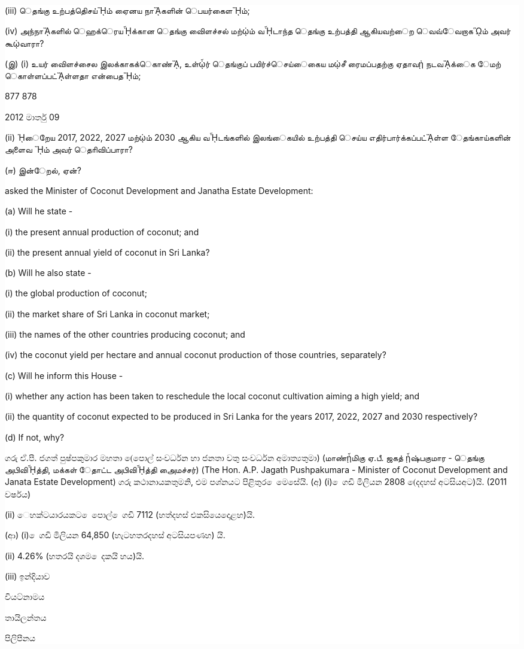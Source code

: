 (iii) ெதங்கு உற்பத்திெசய்ᾜம் ஏைனய நாᾌகளின் ெபயர்கைளᾜம்;

(iv) அந்நாᾌகளில் ெஹக்ெரயᾞக்கான ெதங்கு விைளச்சல் மற்ᾠம் வᾞடாந்த ெதங்கு உற்பத்தி ஆகியவற்ைற ெவவ்ேவறாகᾫம் அவர் கூᾠவாரா?

(இ) (i) உயர் விைளச்சைல இலக்காகக்ெகாண்ᾌ, உள்ᾧர் ெதங்குப் பயிர்ச்ெசய்ைகைய மᾠசீ ரைமப்பதற்கு ஏதாவᾐ நடவᾊக்ைக ேமற் ெகாள்ளப்பட்ᾌள்ளதா என்பைதᾜம்;

877 878

2012 මාර්තු 09

(ii) ᾙைறேய 2017, 2022, 2027 மற்ᾠம் 2030 ஆகிய வᾞடங்களில் இலங்ைகயில் உற்பத்தி ெசய்ய எதிர்பார்க்கப்பட்ᾌள்ள ேதங்காய்களின் அளைவ ᾜம் அவர் ெதாிவிப்பாரா?

(ஈ) இன்ேறல், ஏன்?

asked the Minister of Coconut Development and Janatha Estate Development:

(a) Will he state -

(i) the present annual production of coconut; and

(ii) the present annual yield of coconut in Sri Lanka?

(b) Will he also state -

(i) the global production of coconut;

(ii) the market share of Sri Lanka in coconut market;

(iii) the names of the other countries producing coconut; and

(iv) the coconut yield per hectare and annual coconut production of those countries, separately?

(c) Will he inform this House -

(i) whether any action has been taken to reschedule the local coconut cultivation aiming a high yield; and

(ii) the quantity of coconut expected to be produced in Sri Lanka for the years 2017, 2022, 2027 and 2030 respectively?

(d) If not, why?

ගරු ඒ.පී. ජගත් පුෂ්පකුමාර මහතා (ෙපොල් සංවර්ධන හා ජනතා වතු සංවර්ධන අමාත්‍යතුමා) (மாண்ᾗமிகு ஏ.பீ. ஜகத் ᾗஷ்பகுமார - ெதங்கு அபிவிᾞத்தி, மக்கள் ேதாட்ட அபிவிᾞத்தி அைமச்சர்) (The Hon. A.P. Jagath Pushpakumara - Minister of Coconut Development and Janata Estate Development) ගරු කථානායකතුමනි, එම පශ්නයට පිළිතුර ෙමෙසේයි. (අ) (i) ෙගඩි මිලියන 2808 (ෙදදහස් අටසියඅට)යි. (2011 වර්ෂය)

(ii) ෙහක්ටයාරයකට ෙපොල් ෙගඩි 7112 (හත්දහස් එකසියෙදොළහ)යි.

(ආ) (i) ෙගඩි මිලියන 64,850 (හැටහතරදහස් අටසියපණහ) යි.

(ii) 4.26% (හතරයි දශම ෙදකයි හය)යි.

(iii) ඉන්දියාව

වියට්නාමය

තායිලන්තය

පිලිපීනය

